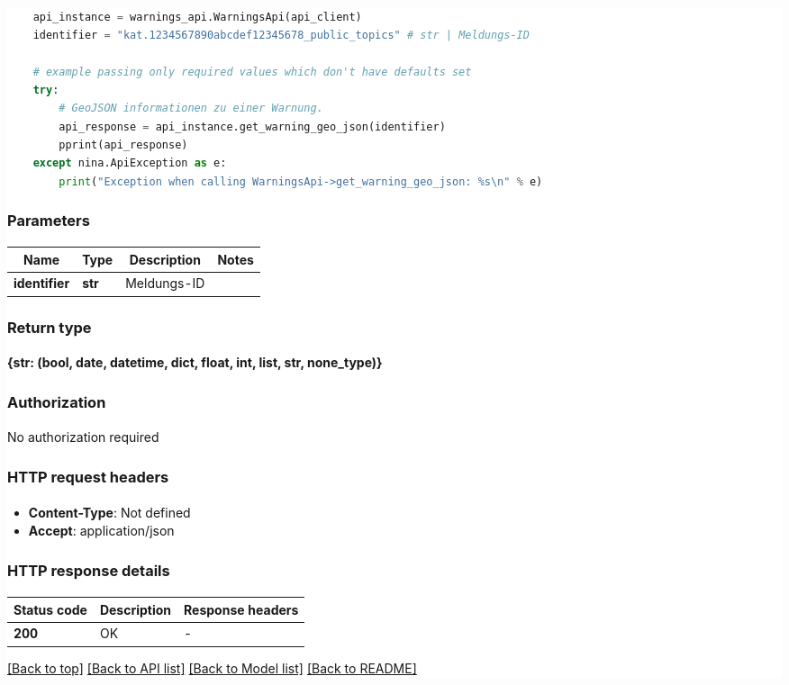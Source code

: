 ```python
    api_instance = warnings_api.WarningsApi(api_client)
    identifier = "kat.1234567890abcdef12345678_public_topics" # str | Meldungs-ID

    # example passing only required values which don't have defaults set
    try:
        # GeoJSON informationen zu einer Warnung.
        api_response = api_instance.get_warning_geo_json(identifier)
        pprint(api_response)
    except nina.ApiException as e:
        print("Exception when calling WarningsApi->get_warning_geo_json: %s\n" % e)
```


### Parameters

Name | Type | Description  | Notes
------------- | ------------- | ------------- | -------------
 **identifier** | **str**| Meldungs-ID |

### Return type

**{str: (bool, date, datetime, dict, float, int, list, str, none_type)}**

### Authorization

No authorization required

### HTTP request headers

 - **Content-Type**: Not defined
 - **Accept**: application/json


### HTTP response details

| Status code | Description | Response headers |
|-------------|-------------|------------------|
**200** | OK |  -  |

[[Back to top]](#) [[Back to API list]](../README.md#documentation-for-api-endpoints) [[Back to Model list]](../README.md#documentation-for-models) [[Back to README]](../README.md)

